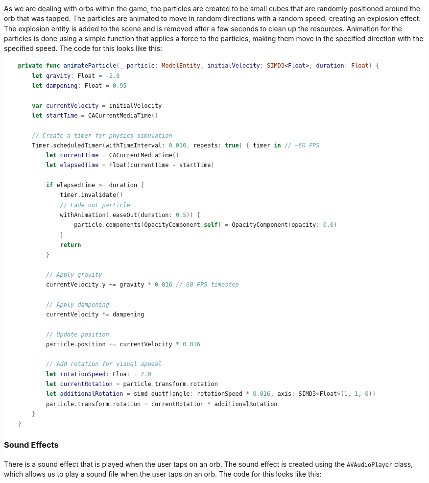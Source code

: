 As we are dealing with orbs within the game, the particles are created to be small cubes that are randomly positioned around the orb that was tapped. The particles are animated to move in random directions with a random speed, creating an explosion effect. The explosion entity is added to the scene and is removed after a few seconds to clean up the resources. Animation for the particles is done using a simple function that applies a force to the particles, making them move in the specified direction with the specified speed. The code for this looks like this:

```swift
    private func animateParticle(_ particle: ModelEntity, initialVelocity: SIMD3<Float>, duration: Float) {
        let gravity: Float = -2.0
        let dampening: Float = 0.95
        
        var currentVelocity = initialVelocity
        let startTime = CACurrentMediaTime()
        
        // Create a timer for physics simulation
        Timer.scheduledTimer(withTimeInterval: 0.016, repeats: true) { timer in // ~60 FPS
            let currentTime = CACurrentMediaTime()
            let elapsedTime = Float(currentTime - startTime)
            
            if elapsedTime >= duration {
                timer.invalidate()
                // Fade out particle
                withAnimation(.easeOut(duration: 0.5)) {
                    particle.components[OpacityComponent.self] = OpacityComponent(opacity: 0.0)
                }
                return
            }
            
            // Apply gravity
            currentVelocity.y += gravity * 0.016 // 60 FPS timestep
            
            // Apply dampening
            currentVelocity *= dampening
            
            // Update position
            particle.position += currentVelocity * 0.016
            
            // Add rotation for visual appeal
            let rotationSpeed: Float = 2.0
            let currentRotation = particle.transform.rotation
            let additionalRotation = simd_quatf(angle: rotationSpeed * 0.016, axis: SIMD3<Float>(1, 1, 0))
            particle.transform.rotation = currentRotation * additionalRotation
        }
    }
```

### Sound Effects
There is a sound effect that is played when the user taps on an orb. The sound effect is created using the `AVAudioPlayer` class, which allows us to play a sound file when the user taps on an orb. The code for this looks like this:
